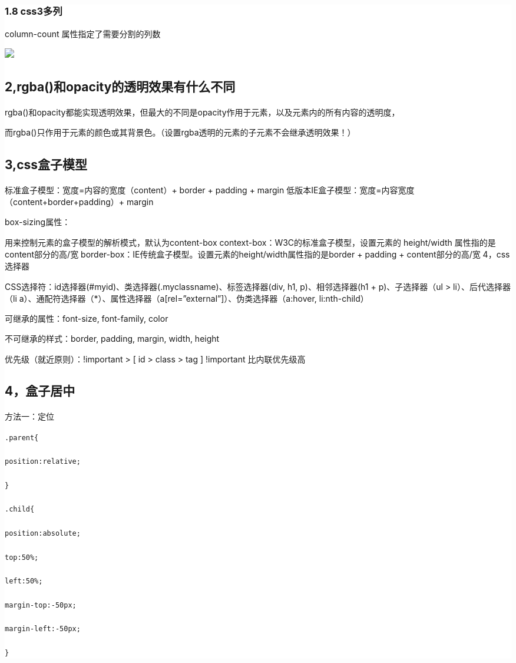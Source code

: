 ### 1.8 css3多列

column-count 属性指定了需要分割的列数

![](D:\workSpace\noteBook\images\css03.png)

## 2,rgba()和opacity的透明效果有什么不同

rgba()和opacity都能实现透明效果，但最大的不同是opacity作用于元素，以及元素内的所有内容的透明度，

而rgba()只作用于元素的颜色或其背景色。（设置rgba透明的元素的子元素不会继承透明效果！）

## 3,css盒子模型

标准盒子模型：宽度=内容的宽度（content）+ border + padding + margin
低版本IE盒子模型：宽度=内容宽度（content+border+padding）+ margin

box-sizing属性：

用来控制元素的盒子模型的解析模式，默认为content-box
context-box：W3C的标准盒子模型，设置元素的 height/width 属性指的是content部分的高/宽
border-box：IE传统盒子模型。设置元素的height/width属性指的是border + padding + content部分的高/宽
4，css选择器

CSS选择符：id选择器(#myid)、类选择器(.myclassname)、标签选择器(div, h1, p)、相邻选择器(h1 + p)、子选择器（ul > li）、后代选择器（li a）、通配符选择器（*）、属性选择器（a[rel=”external”]）、伪类选择器（a:hover, li:nth-child）

可继承的属性：font-size, font-family, color

不可继承的样式：border, padding, margin, width, height

优先级（就近原则）：!important > [ id > class > tag ]
!important 比内联优先级高

## 4，盒子居中

方法一：定位

```
.parent{

position:relative;

}

.child{

position:absolute;

top:50%;

left:50%;

margin-top:-50px;

margin-left:-50px;

}
```
